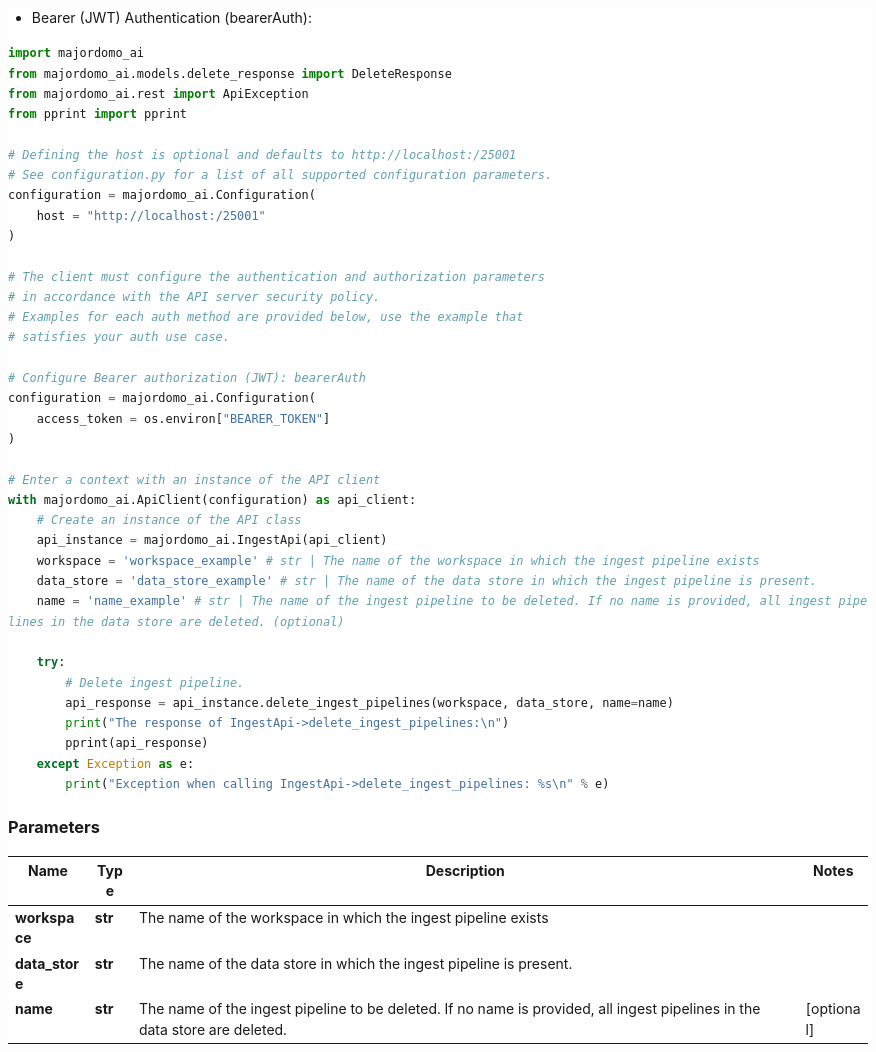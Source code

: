 * Bearer (JWT) Authentication (bearerAuth):

```python
import majordomo_ai
from majordomo_ai.models.delete_response import DeleteResponse
from majordomo_ai.rest import ApiException
from pprint import pprint

# Defining the host is optional and defaults to http://localhost:/25001
# See configuration.py for a list of all supported configuration parameters.
configuration = majordomo_ai.Configuration(
    host = "http://localhost:/25001"
)

# The client must configure the authentication and authorization parameters
# in accordance with the API server security policy.
# Examples for each auth method are provided below, use the example that
# satisfies your auth use case.

# Configure Bearer authorization (JWT): bearerAuth
configuration = majordomo_ai.Configuration(
    access_token = os.environ["BEARER_TOKEN"]
)

# Enter a context with an instance of the API client
with majordomo_ai.ApiClient(configuration) as api_client:
    # Create an instance of the API class
    api_instance = majordomo_ai.IngestApi(api_client)
    workspace = 'workspace_example' # str | The name of the workspace in which the ingest pipeline exists
    data_store = 'data_store_example' # str | The name of the data store in which the ingest pipeline is present.
    name = 'name_example' # str | The name of the ingest pipeline to be deleted. If no name is provided, all ingest pipelines in the data store are deleted. (optional)

    try:
        # Delete ingest pipeline.
        api_response = api_instance.delete_ingest_pipelines(workspace, data_store, name=name)
        print("The response of IngestApi->delete_ingest_pipelines:\n")
        pprint(api_response)
    except Exception as e:
        print("Exception when calling IngestApi->delete_ingest_pipelines: %s\n" % e)
```



### Parameters


Name | Type | Description  | Notes
------------- | ------------- | ------------- | -------------
 **workspace** | **str**| The name of the workspace in which the ingest pipeline exists | 
 **data_store** | **str**| The name of the data store in which the ingest pipeline is present. | 
 **name** | **str**| The name of the ingest pipeline to be deleted. If no name is provided, all ingest pipelines in the data store are deleted. | [optional] 
